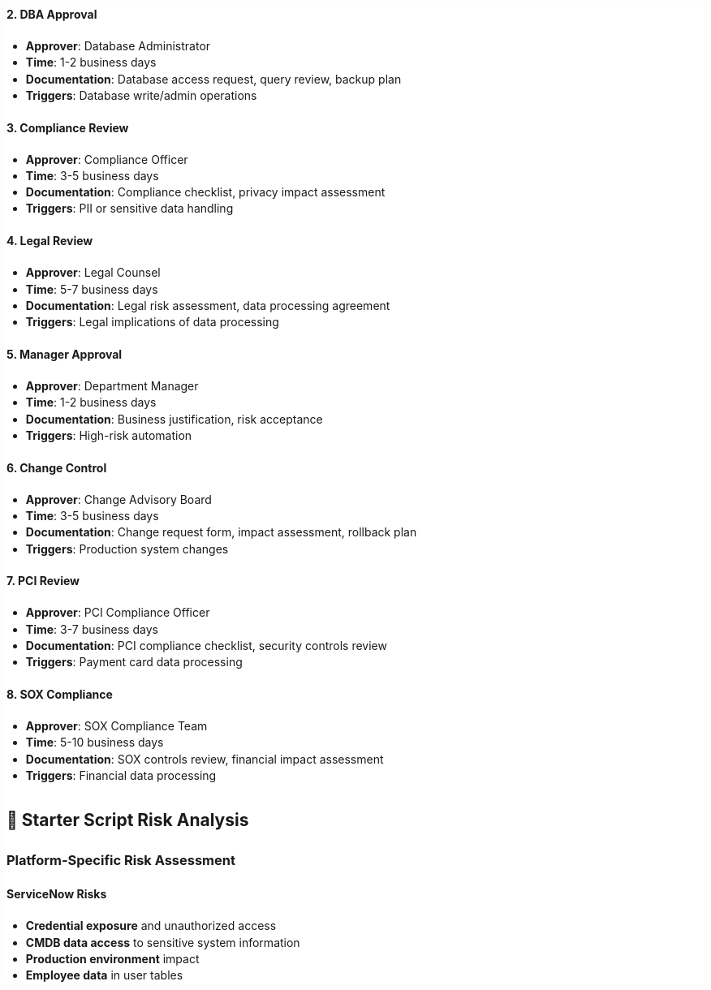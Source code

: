 #### 2. DBA Approval
- **Approver**: Database Administrator
- **Time**: 1-2 business days
- **Documentation**: Database access request, query review, backup plan
- **Triggers**: Database write/admin operations

#### 3. Compliance Review
- **Approver**: Compliance Officer
- **Time**: 3-5 business days
- **Documentation**: Compliance checklist, privacy impact assessment
- **Triggers**: PII or sensitive data handling

#### 4. Legal Review
- **Approver**: Legal Counsel
- **Time**: 5-7 business days
- **Documentation**: Legal risk assessment, data processing agreement
- **Triggers**: Legal implications of data processing

#### 5. Manager Approval
- **Approver**: Department Manager
- **Time**: 1-2 business days
- **Documentation**: Business justification, risk acceptance
- **Triggers**: High-risk automation

#### 6. Change Control
- **Approver**: Change Advisory Board
- **Time**: 3-5 business days
- **Documentation**: Change request form, impact assessment, rollback plan
- **Triggers**: Production system changes

#### 7. PCI Review
- **Approver**: PCI Compliance Officer
- **Time**: 3-7 business days
- **Documentation**: PCI compliance checklist, security controls review
- **Triggers**: Payment card data processing

#### 8. SOX Compliance
- **Approver**: SOX Compliance Team
- **Time**: 5-10 business days
- **Documentation**: SOX controls review, financial impact assessment
- **Triggers**: Financial data processing

## 🔧 Starter Script Risk Analysis

### Platform-Specific Risk Assessment

#### ServiceNow Risks
- **Credential exposure** and unauthorized access
- **CMDB data access** to sensitive system information
- **Production environment** impact
- **Employee data** in user tables

